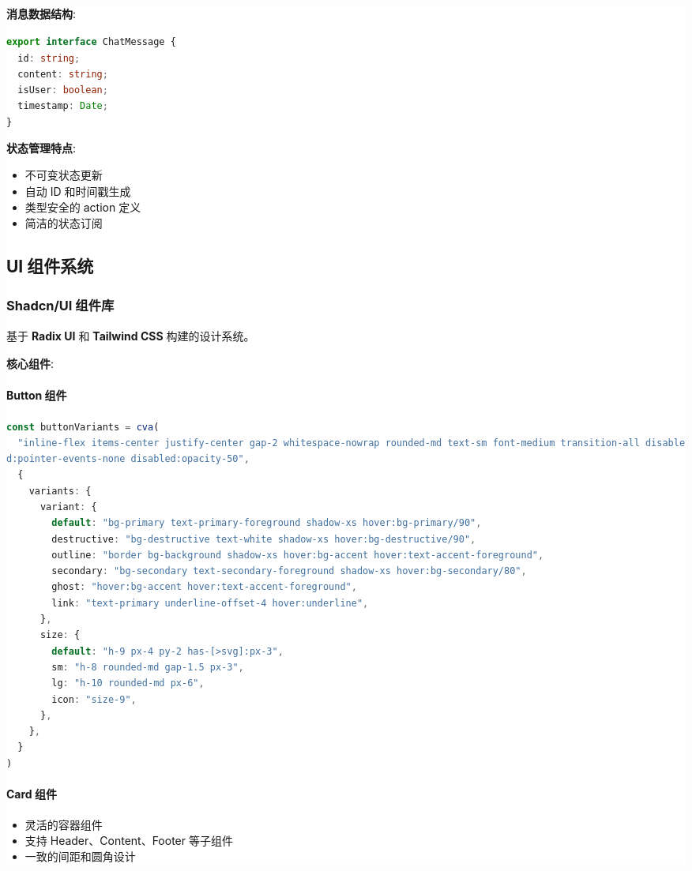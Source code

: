 **消息数据结构**:
```typescript
export interface ChatMessage {
  id: string;
  content: string;
  isUser: boolean;
  timestamp: Date;
}
```

**状态管理特点**:
- 不可变状态更新
- 自动 ID 和时间戳生成
- 类型安全的 action 定义
- 简洁的状态订阅

## UI 组件系统

### Shadcn/UI 组件库

基于 **Radix UI** 和 **Tailwind CSS** 构建的设计系统。

**核心组件**:

#### Button 组件
```typescript
const buttonVariants = cva(
  "inline-flex items-center justify-center gap-2 whitespace-nowrap rounded-md text-sm font-medium transition-all disabled:pointer-events-none disabled:opacity-50",
  {
    variants: {
      variant: {
        default: "bg-primary text-primary-foreground shadow-xs hover:bg-primary/90",
        destructive: "bg-destructive text-white shadow-xs hover:bg-destructive/90",
        outline: "border bg-background shadow-xs hover:bg-accent hover:text-accent-foreground",
        secondary: "bg-secondary text-secondary-foreground shadow-xs hover:bg-secondary/80",
        ghost: "hover:bg-accent hover:text-accent-foreground",
        link: "text-primary underline-offset-4 hover:underline",
      },
      size: {
        default: "h-9 px-4 py-2 has-[>svg]:px-3",
        sm: "h-8 rounded-md gap-1.5 px-3",
        lg: "h-10 rounded-md px-6",
        icon: "size-9",
      },
    },
  }
)
```

#### Card 组件
- 灵活的容器组件
- 支持 Header、Content、Footer 等子组件
- 一致的间距和圆角设计
